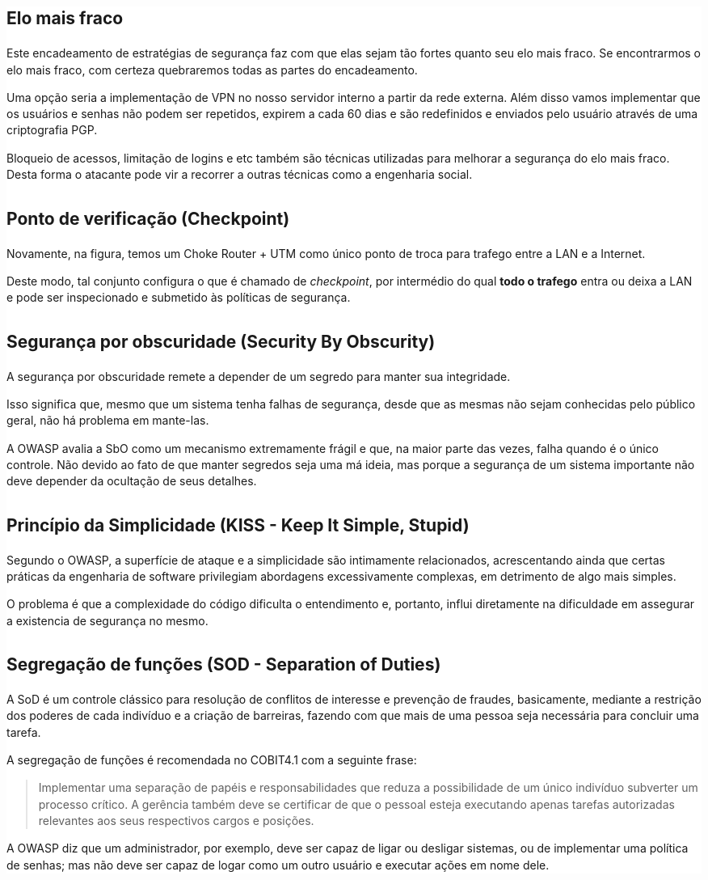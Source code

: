 ## Elo mais fraco

Este encadeamento de estratégias de segurança faz com que elas sejam tão fortes quanto seu elo mais fraco. Se encontrarmos o elo mais fraco, com certeza quebraremos todas as partes do encadeamento.

Uma opção seria a implementação de VPN no nosso servidor interno a partir da rede externa. Além disso vamos implementar que os usuários e senhas não podem ser repetidos, expirem a cada 60 dias e são redefinidos e enviados pelo usuário através de uma criptografia PGP.

Bloqueio de acessos, limitação de logins e etc também são técnicas utilizadas para melhorar a segurança do elo mais fraco. Desta forma o atacante pode vir a recorrer a outras técnicas como a engenharia social.

## Ponto de verificação (Checkpoint)

Novamente, na figura, temos um Choke Router + UTM como único ponto de troca para trafego entre a LAN e a Internet.

Deste modo, tal conjunto configura o que é chamado de _checkpoint_, por intermédio do qual __todo o trafego__ entra ou deixa a LAN e pode ser inspecionado e submetido às políticas de segurança.

## Segurança por obscuridade (Security By Obscurity)

A segurança por obscuridade remete a depender de um segredo para manter sua integridade.

Isso significa que, mesmo que um sistema tenha falhas de segurança, desde que as mesmas não sejam conhecidas pelo público geral, não há problema em mante-las.

A OWASP avalia a SbO como um mecanismo extremamente frágil e que, na maior parte das vezes, falha quando é o único controle. Não devido ao fato de que manter segredos seja uma má ideia, mas porque a segurança de um sistema importante não deve depender da ocultação de seus detalhes.

## Princípio da Simplicidade (KISS - Keep It Simple, Stupid)

Segundo o OWASP, a superfície de ataque e a simplicidade são intimamente relacionados, acrescentando ainda que certas práticas da engenharia de software privilegiam abordagens excessivamente complexas, em detrimento de algo mais simples.

O problema é que a complexidade do código dificulta o entendimento e, portanto, influi diretamente na dificuldade em assegurar a existencia de segurança no mesmo.

## Segregação de funções (SOD - Separation of Duties)

A SoD é um controle clássico para resolução de conflitos de interesse e prevenção de fraudes, basicamente, mediante a restrição dos poderes de cada indivíduo e a criação de barreiras, fazendo com que mais de uma pessoa seja necessária para concluir uma tarefa.

A segregação de funções é recomendada no COBIT4.1 com a seguinte frase:

> Implementar uma separação de papéis e responsabilidades que reduza a possibilidade de um único indivíduo subverter um processo crítico. A gerência também deve se certificar de que o pessoal esteja executando apenas tarefas autorizadas relevantes aos seus respectivos cargos e posições.

A OWASP diz que um administrador, por exemplo, deve ser capaz de ligar ou desligar sistemas, ou de implementar uma política de senhas; mas não deve ser capaz de logar como um outro usuário e executar ações em nome dele.


